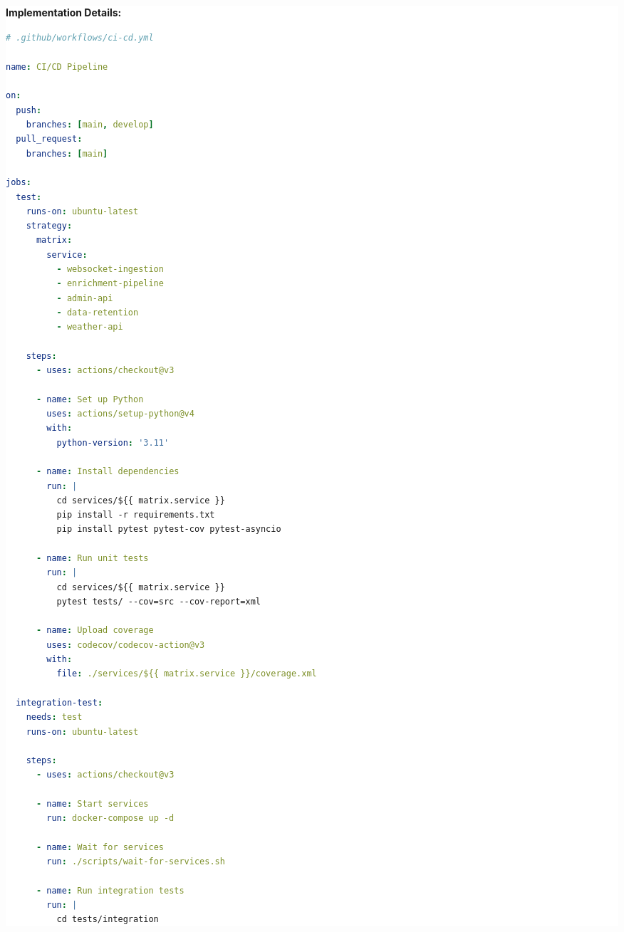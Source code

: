 **Implementation Details:**
```yaml
# .github/workflows/ci-cd.yml

name: CI/CD Pipeline

on:
  push:
    branches: [main, develop]
  pull_request:
    branches: [main]

jobs:
  test:
    runs-on: ubuntu-latest
    strategy:
      matrix:
        service:
          - websocket-ingestion
          - enrichment-pipeline
          - admin-api
          - data-retention
          - weather-api
    
    steps:
      - uses: actions/checkout@v3
      
      - name: Set up Python
        uses: actions/setup-python@v4
        with:
          python-version: '3.11'
      
      - name: Install dependencies
        run: |
          cd services/${{ matrix.service }}
          pip install -r requirements.txt
          pip install pytest pytest-cov pytest-asyncio
      
      - name: Run unit tests
        run: |
          cd services/${{ matrix.service }}
          pytest tests/ --cov=src --cov-report=xml
      
      - name: Upload coverage
        uses: codecov/codecov-action@v3
        with:
          file: ./services/${{ matrix.service }}/coverage.xml
  
  integration-test:
    needs: test
    runs-on: ubuntu-latest
    
    steps:
      - uses: actions/checkout@v3
      
      - name: Start services
        run: docker-compose up -d
      
      - name: Wait for services
        run: ./scripts/wait-for-services.sh
      
      - name: Run integration tests
        run: |
          cd tests/integration
```